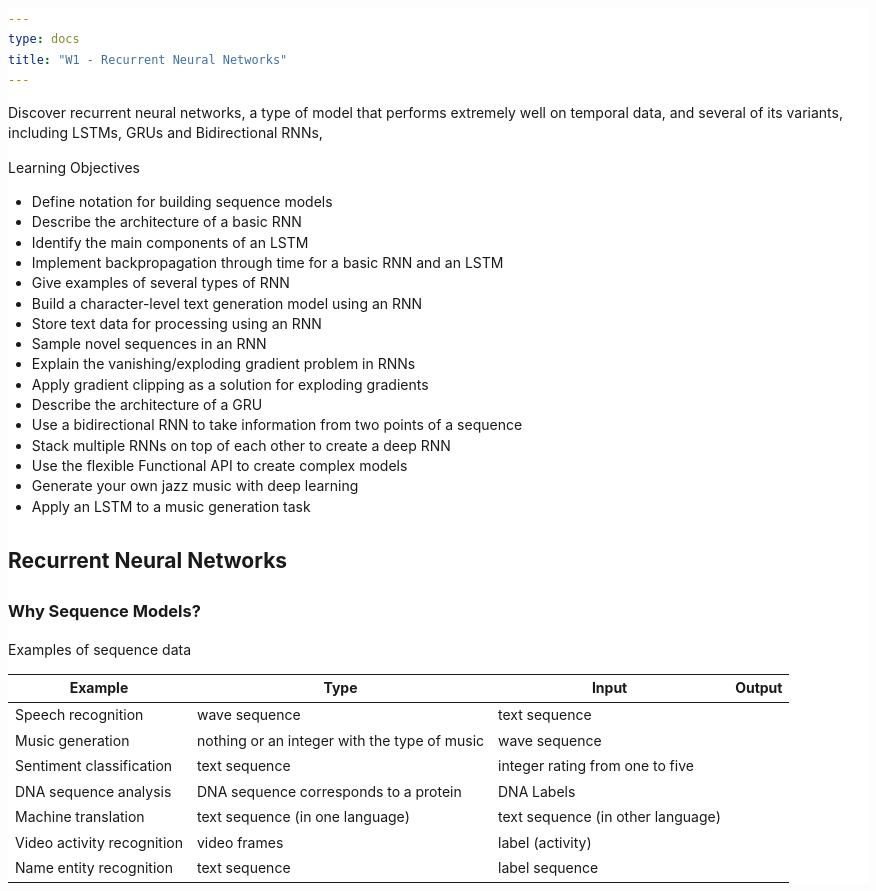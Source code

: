 ```yaml
---
type: docs
title: "W1 - Recurrent Neural Networks"
---
```




Discover recurrent neural networks, a type of model that performs extremely well on temporal data, and several of its variants, including LSTMs, GRUs and Bidirectional RNNs,

Learning Objectives
- Define notation for building sequence models
- Describe the architecture of a basic RNN
- Identify the main components of an LSTM
- Implement backpropagation through time for a basic RNN and an LSTM
- Give examples of several types of RNN
- Build a character-level text generation model using an RNN
- Store text data for processing using an RNN
- Sample novel sequences in an RNN
- Explain the vanishing/exploding gradient problem in RNNs
- Apply gradient clipping as a solution for exploding gradients
- Describe the architecture of a GRU
- Use a bidirectional RNN to take information from two points of a sequence
- Stack multiple RNNs on top of each other to create a deep RNN
- Use the flexible Functional API to create complex models
- Generate your own jazz music with deep learning
- Apply an LSTM to a music generation task



## Recurrent Neural Networks

### Why Sequence Models?

Examples of sequence data

|Example|Type|Input|Output|
|-|-|-|-|
|Speech recognition|wave sequence|text sequence|
|Music generation|nothing or an integer with the type of music|wave sequence|
|Sentiment classification|text sequence|integer rating from one to five|
|DNA sequence analysis|DNA sequence corresponds to a protein|DNA Labels|
|Machine translation|text sequence (in one language)|text sequence (in other language)|
|Video activity recognition|video frames|label (activity)|
|Name entity recognition|text sequence|label sequence|
